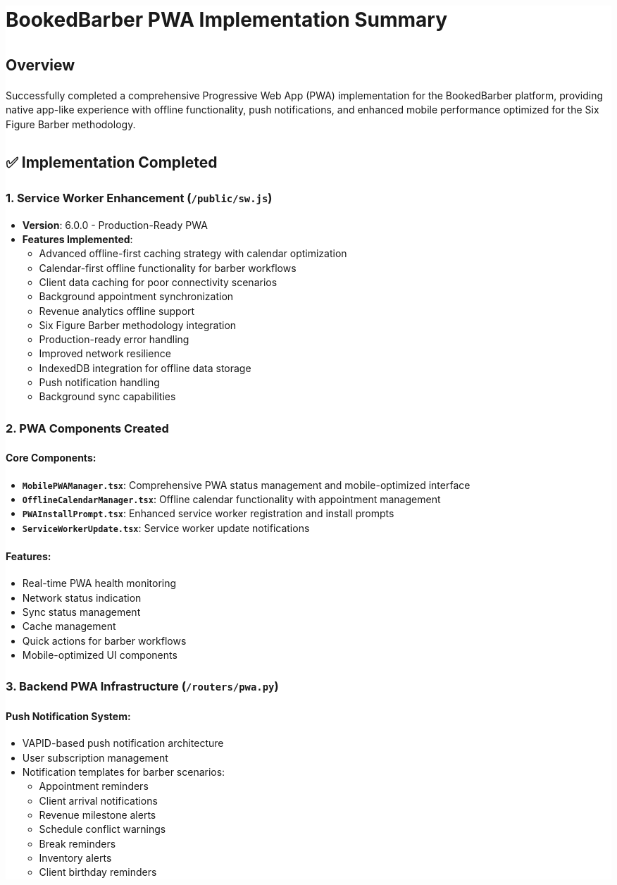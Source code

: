 # BookedBarber PWA Implementation Summary

## Overview
Successfully completed a comprehensive Progressive Web App (PWA) implementation for the BookedBarber platform, providing native app-like experience with offline functionality, push notifications, and enhanced mobile performance optimized for the Six Figure Barber methodology.

## ✅ Implementation Completed

### 1. Service Worker Enhancement (`/public/sw.js`)
- **Version**: 6.0.0 - Production-Ready PWA
- **Features Implemented**:
  - Advanced offline-first caching strategy with calendar optimization
  - Calendar-first offline functionality for barber workflows
  - Client data caching for poor connectivity scenarios
  - Background appointment synchronization
  - Revenue analytics offline support
  - Six Figure Barber methodology integration
  - Production-ready error handling
  - Improved network resilience
  - IndexedDB integration for offline data storage
  - Push notification handling
  - Background sync capabilities

### 2. PWA Components Created
#### Core Components:
- **`MobilePWAManager.tsx`**: Comprehensive PWA status management and mobile-optimized interface
- **`OfflineCalendarManager.tsx`**: Offline calendar functionality with appointment management
- **`PWAInstallPrompt.tsx`**: Enhanced service worker registration and install prompts
- **`ServiceWorkerUpdate.tsx`**: Service worker update notifications

#### Features:
- Real-time PWA health monitoring
- Network status indication
- Sync status management
- Cache management
- Quick actions for barber workflows
- Mobile-optimized UI components

### 3. Backend PWA Infrastructure (`/routers/pwa.py`)
#### Push Notification System:
- VAPID-based push notification architecture
- User subscription management
- Notification templates for barber scenarios:
  - Appointment reminders
  - Client arrival notifications
  - Revenue milestone alerts
  - Schedule conflict warnings
  - Break reminders
  - Inventory alerts
  - Client birthday reminders
